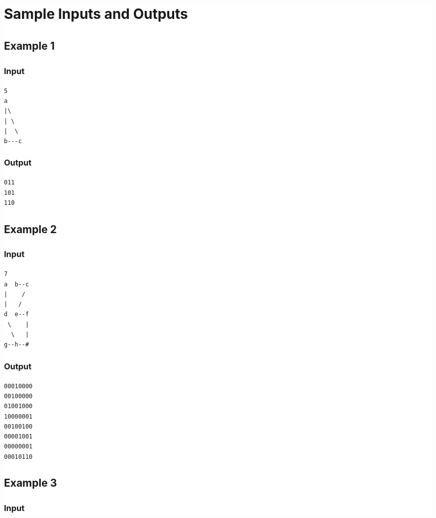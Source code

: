 # Sample Inputs and Outputs
## Example 1
### Input

```
5
a
|\
| \
|  \
b---c
```
### Output

```
011
101
110
```
## Example 2
### Input

```
7
a  b--c
|    /
|   /
d  e--f
 \    |
  \   |
g--h--#
```
### Output

```
00010000
00100000
01001000
10000001
00100100
00001001
00000001
00010110
```
## Example 3
### Input
